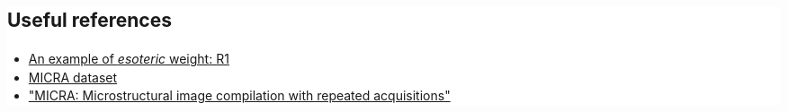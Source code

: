 

## Useful references

* [An example of _esoteric_ weight: R1](https://www.mitpressjournals.org/doi/abs/10.1162/netn_a_00179 'Network Neuroscience')
* [MICRA dataset](https://osf.io/z3mkn/ 'MICRA dataset')
* ["MICRA: Microstructural image compilation with repeated acquisitions"](https://www.sciencedirect.com/science/article/pii/S1053811920308910 'NeuroImage')

